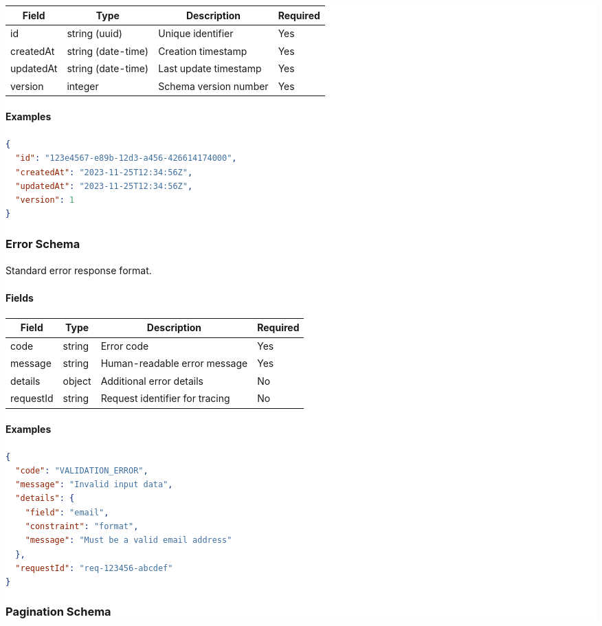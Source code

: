| Field | Type | Description | Required |
|-------|------|-------------|----------|
| id | string (uuid) | Unique identifier | Yes |
| createdAt | string (date-time) | Creation timestamp | Yes |
| updatedAt | string (date-time) | Last update timestamp | Yes |
| version | integer | Schema version number | Yes |

#### Examples

```json
{
  "id": "123e4567-e89b-12d3-a456-426614174000",
  "createdAt": "2023-11-25T12:34:56Z",
  "updatedAt": "2023-11-25T12:34:56Z",
  "version": 1
}
```

### Error Schema

Standard error response format.

#### Fields

| Field | Type | Description | Required |
|-------|------|-------------|----------|
| code | string | Error code | Yes |
| message | string | Human-readable error message | Yes |
| details | object | Additional error details | No |
| requestId | string | Request identifier for tracing | No |

#### Examples

```json
{
  "code": "VALIDATION_ERROR",
  "message": "Invalid input data",
  "details": {
    "field": "email",
    "constraint": "format",
    "message": "Must be a valid email address"
  },
  "requestId": "req-123456-abcdef"
}
```

### Pagination Schema
